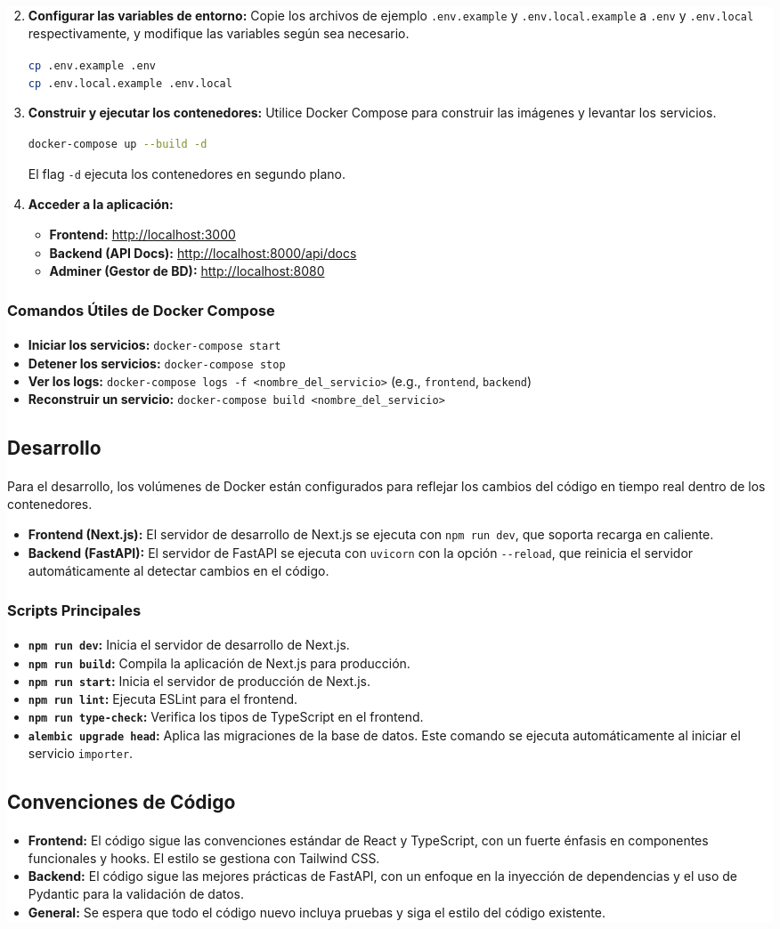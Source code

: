2.  **Configurar las variables de entorno:**
    Copie los archivos de ejemplo `.env.example` y `.env.local.example` a `.env` y `.env.local` respectivamente, y modifique las variables según sea necesario.
    ```bash
    cp .env.example .env
    cp .env.local.example .env.local
    ```

3.  **Construir y ejecutar los contenedores:**
    Utilice Docker Compose para construir las imágenes y levantar los servicios.
    ```bash
    docker-compose up --build -d
    ```
    El flag `-d` ejecuta los contenedores en segundo plano.

4.  **Acceder a la aplicación:**
    - **Frontend:** [http://localhost:3000](http://localhost:3000)
    - **Backend (API Docs):** [http://localhost:8000/api/docs](http://localhost:8000/api/docs)
    - **Adminer (Gestor de BD):** [http://localhost:8080](http://localhost:8080)

### Comandos Útiles de Docker Compose

- **Iniciar los servicios:** `docker-compose start`
- **Detener los servicios:** `docker-compose stop`
- **Ver los logs:** `docker-compose logs -f <nombre_del_servicio>` (e.g., `frontend`, `backend`)
- **Reconstruir un servicio:** `docker-compose build <nombre_del_servicio>`

## Desarrollo

Para el desarrollo, los volúmenes de Docker están configurados para reflejar los cambios del código en tiempo real dentro de los contenedores.

- **Frontend (Next.js):** El servidor de desarrollo de Next.js se ejecuta con `npm run dev`, que soporta recarga en caliente.
- **Backend (FastAPI):** El servidor de FastAPI se ejecuta con `uvicorn` con la opción `--reload`, que reinicia el servidor automáticamente al detectar cambios en el código.

### Scripts Principales

- **`npm run dev`:** Inicia el servidor de desarrollo de Next.js.
- **`npm run build`:** Compila la aplicación de Next.js para producción.
- **`npm run start`:** Inicia el servidor de producción de Next.js.
- **`npm run lint`:** Ejecuta ESLint para el frontend.
- **`npm run type-check`:** Verifica los tipos de TypeScript en el frontend.
- **`alembic upgrade head`:** Aplica las migraciones de la base de datos. Este comando se ejecuta automáticamente al iniciar el servicio `importer`.

## Convenciones de Código

- **Frontend:** El código sigue las convenciones estándar de React y TypeScript, con un fuerte énfasis en componentes funcionales y hooks. El estilo se gestiona con Tailwind CSS.
- **Backend:** El código sigue las mejores prácticas de FastAPI, con un enfoque en la inyección de dependencias y el uso de Pydantic para la validación de datos.
- **General:** Se espera que todo el código nuevo incluya pruebas y siga el estilo del código existente.

